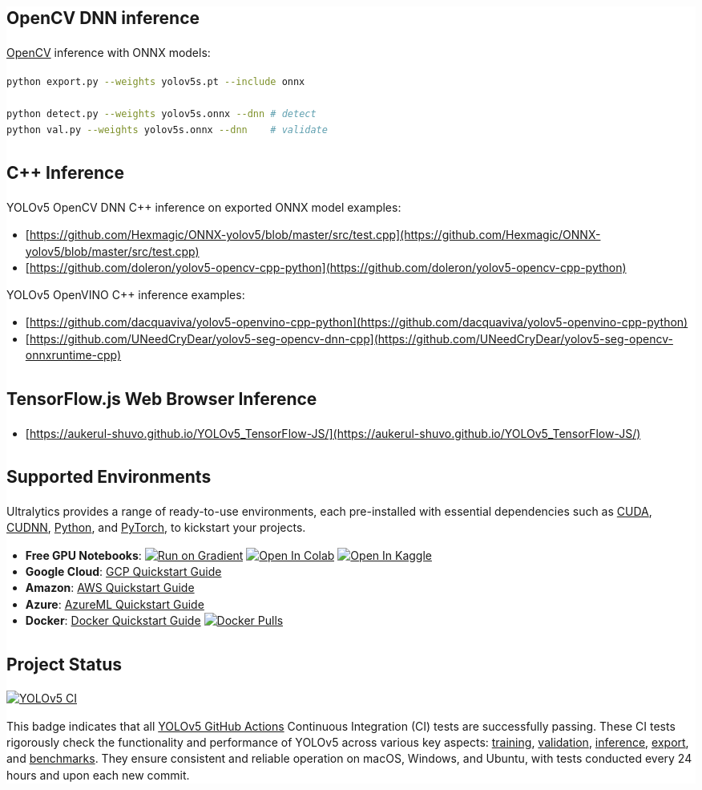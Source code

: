 ## OpenCV DNN inference

[OpenCV](https://www.ultralytics.com/glossary/opencv) inference with ONNX models:

```bash
python export.py --weights yolov5s.pt --include onnx

python detect.py --weights yolov5s.onnx --dnn # detect
python val.py --weights yolov5s.onnx --dnn    # validate
```

## C++ Inference

YOLOv5 OpenCV DNN C++ inference on exported ONNX model examples:

- [https://github.com/Hexmagic/ONNX-yolov5/blob/master/src/test.cpp](https://github.com/Hexmagic/ONNX-yolov5/blob/master/src/test.cpp)
- [https://github.com/doleron/yolov5-opencv-cpp-python](https://github.com/doleron/yolov5-opencv-cpp-python)

YOLOv5 OpenVINO C++ inference examples:

- [https://github.com/dacquaviva/yolov5-openvino-cpp-python](https://github.com/dacquaviva/yolov5-openvino-cpp-python)
- [https://github.com/UNeedCryDear/yolov5-seg-opencv-dnn-cpp](https://github.com/UNeedCryDear/yolov5-seg-opencv-onnxruntime-cpp)

## TensorFlow.js Web Browser Inference

- [https://aukerul-shuvo.github.io/YOLOv5_TensorFlow-JS/](https://aukerul-shuvo.github.io/YOLOv5_TensorFlow-JS/)

## Supported Environments

Ultralytics provides a range of ready-to-use environments, each pre-installed with essential dependencies such as [CUDA](https://developer.nvidia.com/cuda-zone), [CUDNN](https://developer.nvidia.com/cudnn), [Python](https://www.python.org/), and [PyTorch](https://pytorch.org/), to kickstart your projects.

- **Free GPU Notebooks**: <a href="https://bit.ly/yolov5-paperspace-notebook"><img src="https://assets.paperspace.io/img/gradient-badge.svg" alt="Run on Gradient"></a> <a href="https://colab.research.google.com/github/ultralytics/yolov5/blob/master/tutorial.ipynb"><img src="https://colab.research.google.com/assets/colab-badge.svg" alt="Open In Colab"></a> <a href="https://www.kaggle.com/models/ultralytics/yolov5"><img src="https://kaggle.com/static/images/open-in-kaggle.svg" alt="Open In Kaggle"></a>
- **Google Cloud**: [GCP Quickstart Guide](../environments/google_cloud_quickstart_tutorial.md)
- **Amazon**: [AWS Quickstart Guide](../environments/aws_quickstart_tutorial.md)
- **Azure**: [AzureML Quickstart Guide](../environments/azureml_quickstart_tutorial.md)
- **Docker**: [Docker Quickstart Guide](../environments/docker_image_quickstart_tutorial.md) <a href="https://hub.docker.com/r/ultralytics/yolov5"><img src="https://img.shields.io/docker/pulls/ultralytics/yolov5?logo=docker" alt="Docker Pulls"></a>

## Project Status

<a href="https://github.com/ultralytics/yolov5/actions/workflows/ci-testing.yml"><img src="https://github.com/ultralytics/yolov5/actions/workflows/ci-testing.yml/badge.svg" alt="YOLOv5 CI"></a>

This badge indicates that all [YOLOv5 GitHub Actions](https://github.com/ultralytics/yolov5/actions) Continuous Integration (CI) tests are successfully passing. These CI tests rigorously check the functionality and performance of YOLOv5 across various key aspects: [training](https://github.com/ultralytics/yolov5/blob/master/train.py), [validation](https://github.com/ultralytics/yolov5/blob/master/val.py), [inference](https://github.com/ultralytics/yolov5/blob/master/detect.py), [export](https://github.com/ultralytics/yolov5/blob/master/export.py), and [benchmarks](https://github.com/ultralytics/yolov5/blob/master/benchmarks.py). They ensure consistent and reliable operation on macOS, Windows, and Ubuntu, with tests conducted every 24 hours and upon each new commit.
